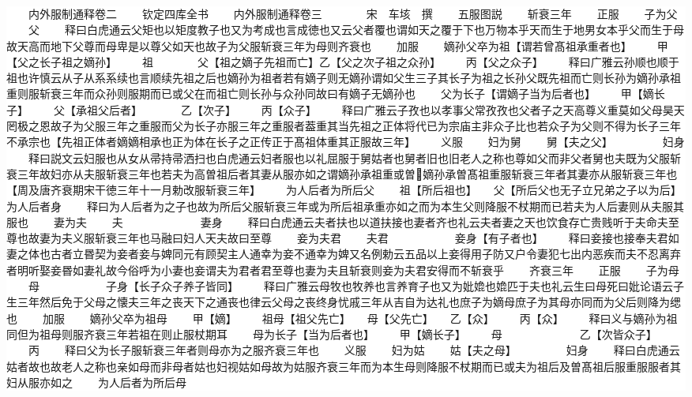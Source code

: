 







　　内外服制通释卷二
　　钦定四库全书
　　内外服制通释卷三　　　　宋　车垓　撰
　　五服图説
　　斩衰三年
　　正服
　　子为父
　　父
　　释曰白虎通云父矩也以矩度教子也又为考成也言成徳也又云父者覆也谓如天之覆于下也万物本乎天而生于地男女本乎父而生于母故天高而地下父尊而母卑是以尊父如天也故子为父服斩衰三年为母则齐衰也
　　加服
　　嫡孙父卒为祖【谓若曾髙祖承重者也】
　　甲【父之长子祖之嫡孙】
　　祖　　　　父【祖之嫡子先祖而亡】乙【父之次子祖之众孙】
　　丙【父之众子】
　　释曰广雅云孙顺也顺于祖也许慎云从子从系系续也言顺续先祖之后也嫡孙为祖者若有嫡子则无嫡孙谓如父生三子其长子为祖之长孙父既先祖而亡则长孙为嫡孙承祖重则服斩衰三年而众孙则服期而已或父在而祖亡则长孙与众孙同故曰有嫡子无嫡孙也
　　父为长子【谓嫡子当为后者也】
　　甲【嫡长子】
　　父【承祖父后者】　　　　乙【次子】
　　丙【众子】
　　释曰广雅云子孜也以孝事父常孜孜也父者子之天高尊义重莫如父母昊天罔极之恩故子为父服三年之重服而父为长子亦服三年之重服者葢重其当先祖之正体将代已为宗庙主非众子比也若众子为父则不得为长子三年不承宗也【先祖正体者嫡嫡相承也正为体在长子之正传正于髙祖体重其正服故三年】
　　义服
　　妇为舅
　　舅【夫之父】　　　　　妇身
　　释曰説文云妇服也从女从帚持帚洒扫也白虎通云妇者服也以礼屈服于舅姑者也舅者旧也旧老人之称也尊如父而非父者舅也夫既为父服斩衰三年故妇亦从夫服斩衰三年也若夫为高曽祖后者其妻从服亦如之谓嫡孙承祖重或曽嫡孙承曽髙祖重服斩衰三年者其妻亦从服斩衰三年也【周及唐齐衰期宋干徳三年十一月勅改服斩衰三年】
　　为人后者为所后父
　　祖【所后祖也】　　父【所后父也无子立兄弟之子以为后】为人后者身
　　释曰为人后者为之子也故为所后父服斩衰三年或为所后祖承重亦如之而为本生父则降服不杖期而已若夫为人后妻则从夫服其服也
　　妻为夫
　　夫　　　　　　　妻身
　　释曰白虎通云夫者扶也以道扶接也妻者齐也礼云夫者妻之天也饮食存亡贵贱听于夫命夫至尊也故妻为夫义服斩衰三年也马融曰妇人天夫故曰至尊
　　妾为夫君
　　夫君　　　　　　妾身【有子者也】
　　释曰妾接也接奉夫君如妻之体也古者立昬契为妾者妾与婢同元有顾契主人通幸为妾不通幸为婢又名例勅云五品以上妾得用子防又户令妻犯七出内恶疾而夫不忍离弃者明听娶妾昬如妻礼故今俗呼为小妻也妾谓夫为君者君至尊也妻为夫且斩衰则妾为夫君安得而不斩衰乎
　　齐衰三年
　　正服
　　子为母
　　母　　　　　　子身【长子众子养子皆同】
　　释曰广雅云母牧也牧养也言养育子也又为妣嫓也嫓匹于夫也礼云生曰母死曰妣论语云子生三年然后免于父母之懐夫三年之丧天下之通丧也律云父母之丧终身忧戚三年从吉自为达礼也庶子为嫡母庶子为其母亦同而为父后则降为缌也
　　加服
　　嫡孙父卒为祖母
　　甲【嫡】
　　祖母【祖父先亡】　　母【父先亡】　　乙【众】
　　丙【众】
　　释曰义与嫡孙为祖同但为祖母则服齐衰三年若祖在则止服杖期耳
　　母为长子【当为后者也】
　　甲【嫡长子】
　　母　　　　　　　乙【次皆众子】
　　丙
　　释曰父为长子服斩衰三年者则母亦为之服齐衰三年也
　　义服
　　妇为姑
　　姑【夫之母】　　　　　妇身
　　释曰白虎通云姑者故也故老人之称也亲如母而非母者姑也妇视姑如母故为姑服齐衰三年而为本生母则降服不杖期而已或夫为祖后及曽髙祖后服重服服者其妇从服亦如之
　　为人后者为所后母